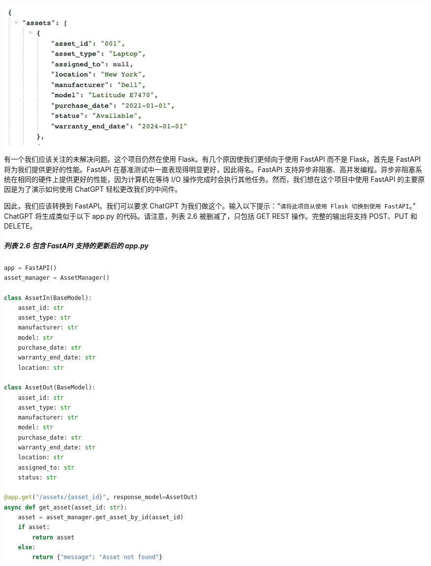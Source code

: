 ![](img/02image005.png)

有一个我们应该关注的未解决问题。这个项目仍然在使用 Flask。有几个原因使我们更倾向于使用 FastAPI 而不是 Flask。首先是 FastAPI 将为我们提供更好的性能。FastAPI 在基准测试中一直表现得明显更好，因此得名。FastAPI 支持异步非阻塞、高并发编程。异步非阻塞系统在相同的硬件上提供更好的性能，因为计算机在等待 I/O 操作完成时会执行其他任务。然而，我们想在这个项目中使用 FastAPI 的主要原因是为了演示如何使用 ChatGPT 轻松更改我们的中间件。

因此，我们应该转换到 FastAPI。我们可以要求 ChatGPT 为我们做这个。输入以下提示：“`请将此项目从使用 Flask 切换到使用 FastAPI`。” ChatGPT 将生成类似于以下 app.py 的代码。请注意，列表 2.6 被删减了，只包括 GET REST 操作。完整的输出将支持 POST、PUT 和 DELETE。

##### 列表 2.6 包含 FastAPI 支持的更新后的 app.py

```py
app = FastAPI()
asset_manager = AssetManager()

class AssetIn(BaseModel):
    asset_id: str
    asset_type: str
    manufacturer: str
    model: str
    purchase_date: str
    warranty_end_date: str
    location: str

class AssetOut(BaseModel):
    asset_id: str
    asset_type: str
    manufacturer: str
    model: str
    purchase_date: str
    warranty_end_date: str
    location: str
    assigned_to: str
    status: str

@app.get("/assets/{asset_id}", response_model=AssetOut)
async def get_asset(asset_id: str):
    asset = asset_manager.get_asset_by_id(asset_id)
    if asset:
        return asset
    else:
        return {"message": "Asset not found"}
```
